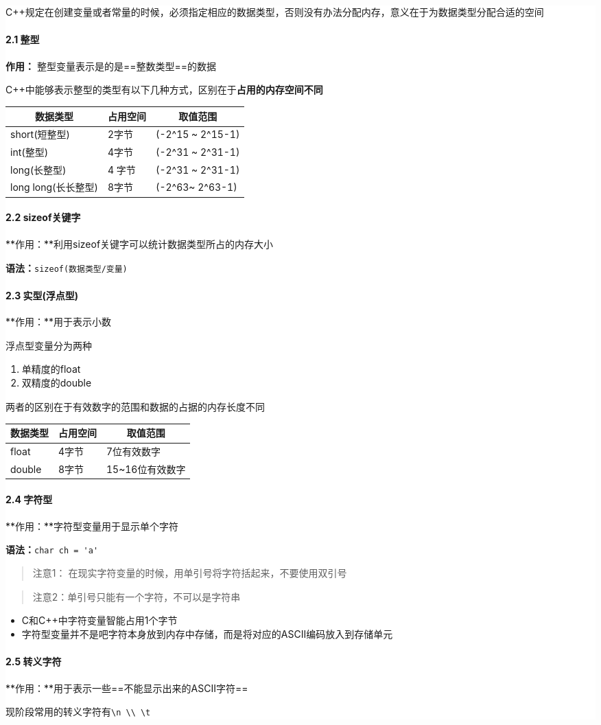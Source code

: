 C++规定在创建变量或者常量的时候，必须指定相应的数据类型，否则没有办法分配内存，意义在于为数据类型分配合适的空间

#### 2.1 整型

**作用：** 整型变量表示是的是==整数类型==的数据

C++中能够表示整型的类型有以下几种方式，区别在于**占用的内存空间不同**

| 数据类型            | 占用空间 | 取值范围         |
| ------------------- | -------- | ---------------- |
| short(短整型)       | 2字节    | (-2^15 ~ 2^15-1) |
| int(整型)           | 4字节    | (-2^31 ~ 2^31-1) |
| long(长整型)        | 4 字节   | (-2^31 ~ 2^31-1) |
| long long(长长整型) | 8字节    | (-2^63~ 2^63-1)  |

#### 2.2 sizeof关键字

**作用：**利用sizeof关键字可以统计数据类型所占的内存大小

**语法：**`sizeof(数据类型/变量)`

#### 2.3 实型(浮点型)

**作用：**用于表示小数

浮点型变量分为两种

1. 单精度的float
2. 双精度的double

两者的区别在于有效数字的范围和数据的占据的内存长度不同

| 数据类型 | 占用空间 | 取值范围        |
| -------- | -------- | --------------- |
| float    | 4字节    | 7位有效数字     |
| double   | 8字节    | 15~16位有效数字 |

#### 2.4 字符型

**作用：**字符型变量用于显示单个字符

**语法：**`char ch = 'a'`

> 注意1： 在现实字符变量的时候，用单引号将字符括起来，不要使用双引号

> 注意2：单引号只能有一个字符，不可以是字符串

* C和C++中字符变量智能占用1个字节
* 字符型变量并不是吧字符本身放到内存中存储，而是将对应的ASCII编码放入到存储单元

#### 2.5 转义字符

**作用：**用于表示一些==不能显示出来的ASCII字符==

现阶段常用的转义字符有`\n \\ \t`
